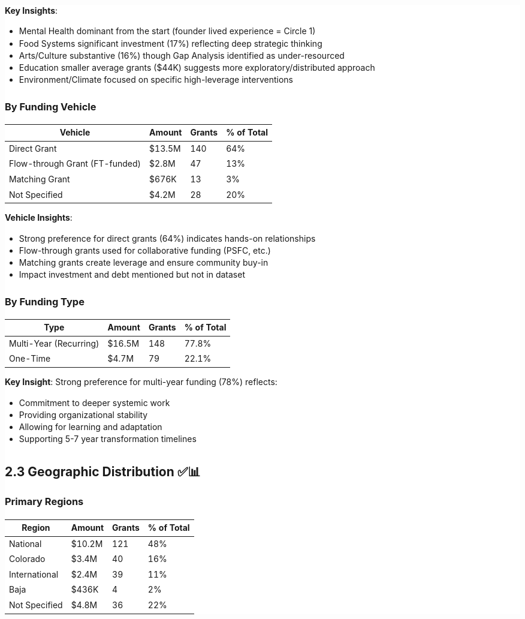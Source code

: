 **Key Insights**:
- Mental Health dominant from the start (founder lived experience = Circle 1)
- Food Systems significant investment (17%) reflecting deep strategic thinking
- Arts/Culture substantive (16%) though Gap Analysis identified as under-resourced
- Education smaller average grants ($44K) suggests more exploratory/distributed approach
- Environment/Climate focused on specific high-leverage interventions

### By Funding Vehicle
| Vehicle | Amount | Grants | % of Total |
|---------|--------|--------|------------|
| Direct Grant | $13.5M | 140 | 64% |
| Flow-through Grant (FT-funded) | $2.8M | 47 | 13% |
| Matching Grant | $676K | 13 | 3% |
| Not Specified | $4.2M | 28 | 20% |

**Vehicle Insights**:
- Strong preference for direct grants (64%) indicates hands-on relationships
- Flow-through grants used for collaborative funding (PSFC, etc.)
- Matching grants create leverage and ensure community buy-in
- Impact investment and debt mentioned but not in dataset

### By Funding Type
| Type | Amount | Grants | % of Total |
|------|--------|--------|------------|
| Multi-Year (Recurring) | $16.5M | 148 | 77.8% |
| One-Time | $4.7M | 79 | 22.1% |

**Key Insight**: Strong preference for multi-year funding (78%) reflects:
- Commitment to deeper systemic work
- Providing organizational stability
- Allowing for learning and adaptation
- Supporting 5-7 year transformation timelines

## 2.3 Geographic Distribution ✅📊

### Primary Regions
| Region | Amount | Grants | % of Total |
|--------|--------|--------|------------|
| National | $10.2M | 121 | 48% |
| Colorado | $3.4M | 40 | 16% |
| International | $2.4M | 39 | 11% |
| Baja | $436K | 4 | 2% |
| Not Specified | $4.8M | 36 | 22% |
